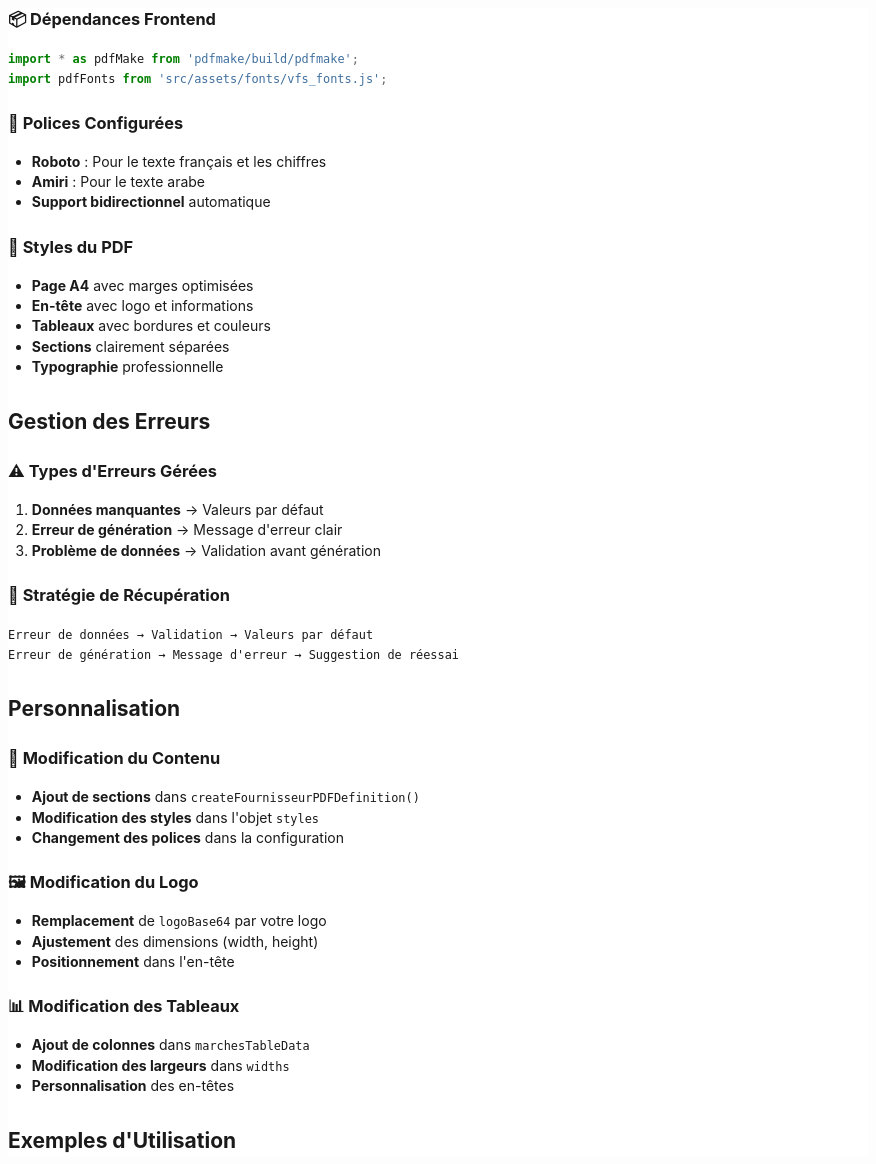 ### 📦 **Dépendances Frontend**
```typescript
import * as pdfMake from 'pdfmake/build/pdfmake';
import pdfFonts from 'src/assets/fonts/vfs_fonts.js';
```

### 🔧 **Polices Configurées**
- **Roboto** : Pour le texte français et les chiffres
- **Amiri** : Pour le texte arabe
- **Support bidirectionnel** automatique

### 🎨 **Styles du PDF**
- **Page A4** avec marges optimisées
- **En-tête** avec logo et informations
- **Tableaux** avec bordures et couleurs
- **Sections** clairement séparées
- **Typographie** professionnelle

## Gestion des Erreurs

### ⚠️ **Types d'Erreurs Gérées**
1. **Données manquantes** → Valeurs par défaut
2. **Erreur de génération** → Message d'erreur clair
3. **Problème de données** → Validation avant génération

### 🔄 **Stratégie de Récupération**
```
Erreur de données → Validation → Valeurs par défaut
Erreur de génération → Message d'erreur → Suggestion de réessai
```

## Personnalisation

### 🎯 **Modification du Contenu**
- **Ajout de sections** dans `createFournisseurPDFDefinition()`
- **Modification des styles** dans l'objet `styles`
- **Changement des polices** dans la configuration

### 🖼️ **Modification du Logo**
- **Remplacement** de `logoBase64` par votre logo
- **Ajustement** des dimensions (width, height)
- **Positionnement** dans l'en-tête

### 📊 **Modification des Tableaux**
- **Ajout de colonnes** dans `marchesTableData`
- **Modification des largeurs** dans `widths`
- **Personnalisation** des en-têtes

## Exemples d'Utilisation
